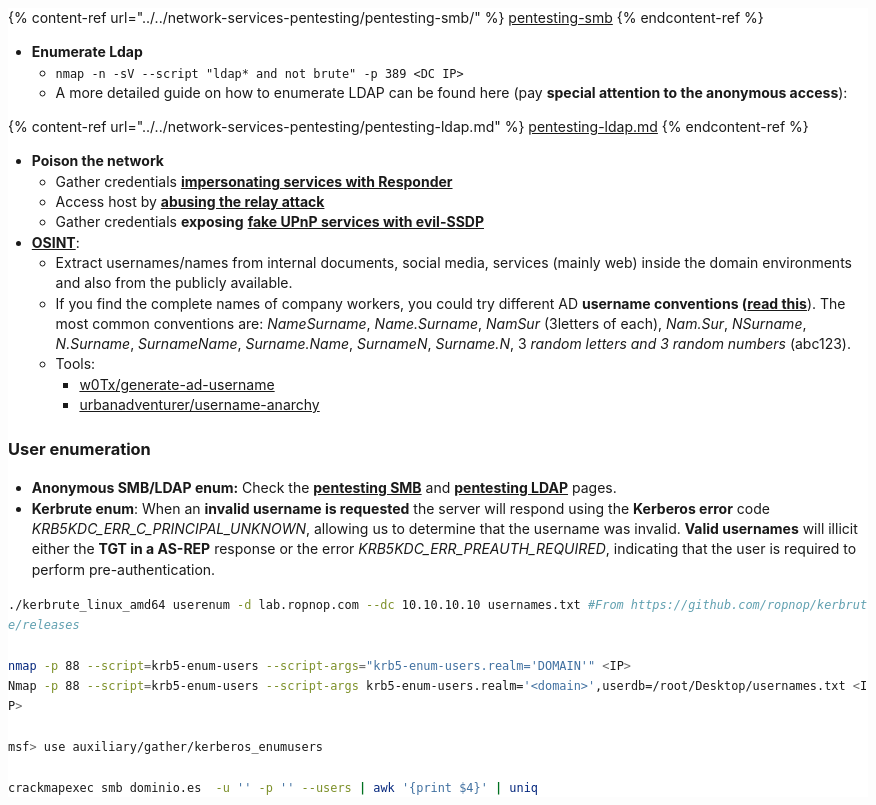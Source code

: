{% content-ref url="../../network-services-pentesting/pentesting-smb/" %}
[pentesting-smb](../../network-services-pentesting/pentesting-smb/)
{% endcontent-ref %}

* **Enumerate Ldap**
  * `nmap -n -sV --script "ldap* and not brute" -p 389 <DC IP>`
  * A more detailed guide on how to enumerate LDAP can be found here (pay **special attention to the anonymous access**):

{% content-ref url="../../network-services-pentesting/pentesting-ldap.md" %}
[pentesting-ldap.md](../../network-services-pentesting/pentesting-ldap.md)
{% endcontent-ref %}

* **Poison the network**
  * Gather credentials [**impersonating services with Responder**](../../generic-methodologies-and-resources/pentesting-network/spoofing-llmnr-nbt-ns-mdns-dns-and-wpad-and-relay-attacks.md)
  * Access host by [**abusing the relay attack**](../../generic-methodologies-and-resources/pentesting-network/spoofing-llmnr-nbt-ns-mdns-dns-and-wpad-and-relay-attacks.md#relay-attack)
  * Gather credentials **exposing** [**fake UPnP services with evil-S**](../../generic-methodologies-and-resources/pentesting-network/spoofing-ssdp-and-upnp-devices.md)[**SDP**](https://medium.com/@nickvangilder/exploiting-multifunction-printers-during-a-penetration-test-engagement-28d3840d8856)
* [**OSINT**](https://book.hacktricks.xyz/external-recon-methodology):
  * Extract usernames/names from internal documents, social media, services (mainly web) inside the domain environments and also from the publicly available.
  * If you find the complete names of company workers, you could try different AD **username conventions (**[**read this**](https://activedirectorypro.com/active-directory-user-naming-convention/)). The most common conventions are: _NameSurname_, _Name.Surname_, _NamSur_ (3letters of each), _Nam.Sur_, _NSurname_, _N.Surname_, _SurnameName_, _Surname.Name_, _SurnameN_, _Surname.N_, 3 _random letters and 3 random numbers_ (abc123).
  * Tools:
    * [w0Tx/generate-ad-username](https://github.com/w0Tx/generate-ad-username)
    * [urbanadventurer/username-anarchy](https://github.com/urbanadventurer/username-anarchy)

### User enumeration

* **Anonymous SMB/LDAP enum:** Check the [**pentesting SMB**](../../network-services-pentesting/pentesting-smb/) and [**pentesting LDAP**](../../network-services-pentesting/pentesting-ldap.md) pages.
* **Kerbrute enum**: When an **invalid username is requested** the server will respond using the **Kerberos error** code _KRB5KDC\_ERR\_C\_PRINCIPAL\_UNKNOWN_, allowing us to determine that the username was invalid. **Valid usernames** will illicit either the **TGT in a AS-REP** response or the error _KRB5KDC\_ERR\_PREAUTH\_REQUIRED_, indicating that the user is required to perform pre-authentication.

```bash
./kerbrute_linux_amd64 userenum -d lab.ropnop.com --dc 10.10.10.10 usernames.txt #From https://github.com/ropnop/kerbrute/releases

nmap -p 88 --script=krb5-enum-users --script-args="krb5-enum-users.realm='DOMAIN'" <IP>
Nmap -p 88 --script=krb5-enum-users --script-args krb5-enum-users.realm='<domain>',userdb=/root/Desktop/usernames.txt <IP>

msf> use auxiliary/gather/kerberos_enumusers

crackmapexec smb dominio.es  -u '' -p '' --users | awk '{print $4}' | uniq
```
